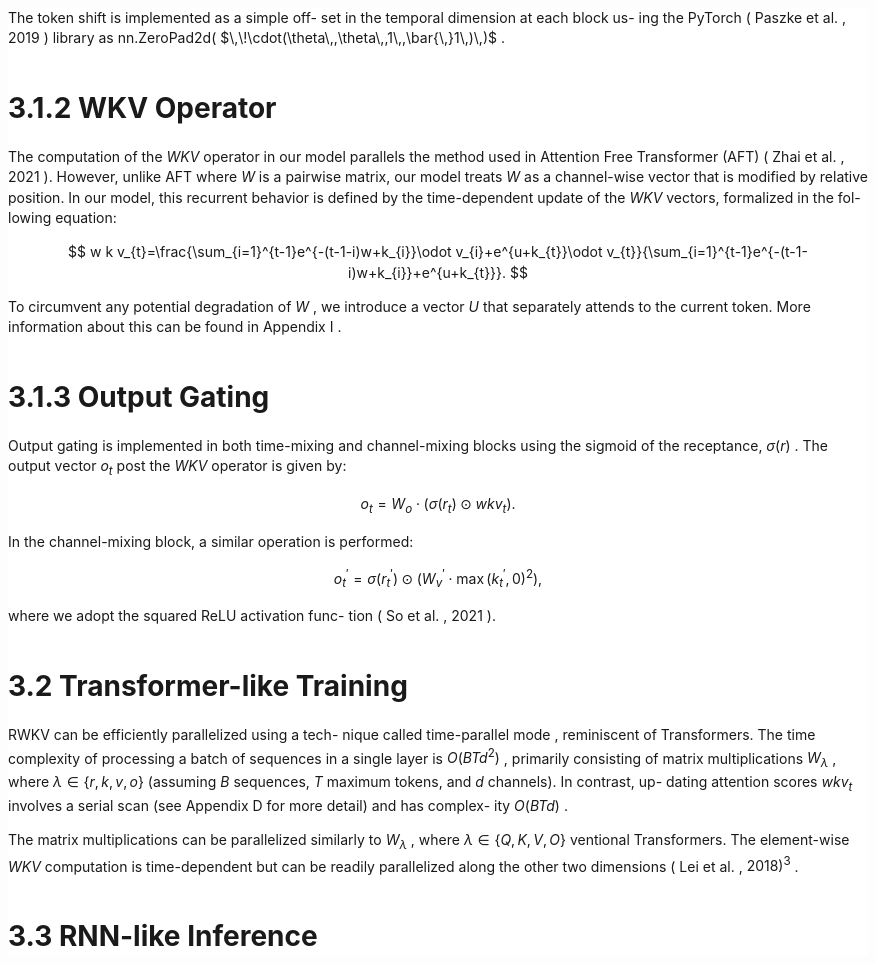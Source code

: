The token shift is implemented as a simple off- set in the temporal dimension at each block us- ing the PyTorch ( Paszke et al. ,  2019 ) library as nn.ZeroPad2d(  $\,\!\cdot(\theta\,,\theta\,,1\,,\bar{\,}1\,)\,)$  .  

# 3.1.2 WKV Operator  

The computation of the    $W K V$   operator in our model parallels the method used in Attention Free Transformer (AFT) ( Zhai et al. ,  2021 ). However, unlike AFT where    $W$   is a pairwise matrix, our model treats    $W$   as a channel-wise vector that is modified by relative position. In our model, this recurrent behavior is defined by the time-dependent update of the    $W K V$  vectors, formalized in the fol- lowing equation:  

$$
w k v_{t}=\frac{\sum_{i=1}^{t-1}e^{-(t-1-i)w+k_{i}}\odot v_{i}+e^{u+k_{t}}\odot v_{t}}{\sum_{i=1}^{t-1}e^{-(t-1-i)w+k_{i}}+e^{u+k_{t}}}.
$$  

To circumvent any potential degradation of    $W$  , we introduce a vector    $U$   that separately attends to the current token. More information about this can be found in Appendix  I .  

# 3.1.3 Output Gating  

Output gating is implemented in both time-mixing and channel-mixing blocks using the sigmoid of the receptance,  $\sigma(r)$  . The output vector    $o_{t}$   post the  $W K V$  operator is given by:  

$$
o_{t}=W_{o}\cdot\big(\sigma(r_{t})\odot w k v_{t}\big).
$$  

In the channel-mixing block, a similar operation is performed:  

$$
o_{t}^{\prime}=\sigma(r_{t}^{\prime})\odot(W_{v}^{\prime}\cdot\operatorname*{max}(k_{t}^{\prime},0)^{2}),
$$  

where we adopt the squared ReLU activation func- tion ( So et al. ,  2021 ).  

# 3.2 Transformer-like Training  

RWKV can be efficiently parallelized using a tech- nique called  time-parallel mode , reminiscent of Transformers. The time complexity of processing a batch of sequences in a single layer is    $O(B T d^{2})$  , primarily consisting of matrix multiplications    $W_{\lambda}$  , where    $\lambda\in\{r,k,v,o\}$   (assuming    $B$   sequences,    $T$  maximum tokens, and  $d$   channels). In contrast, up- dating attention scores    $w k v_{t}$   involves a serial scan (see Appendix  D  for more detail) and has complex- ity    $O(B T d)$  .  

The matrix multiplications can be parallelized similarly to    $W_{\lambda}$  , where    $\lambda\in\{Q,K,V,O\}$  ventional Transformers. The element-wise  $W K V$  computation is time-dependent but can be readily parallelized along the other two dimensions ( Lei et al. ,  $2018)^{3}$  .  

# 3.3 RNN-like Inference  
